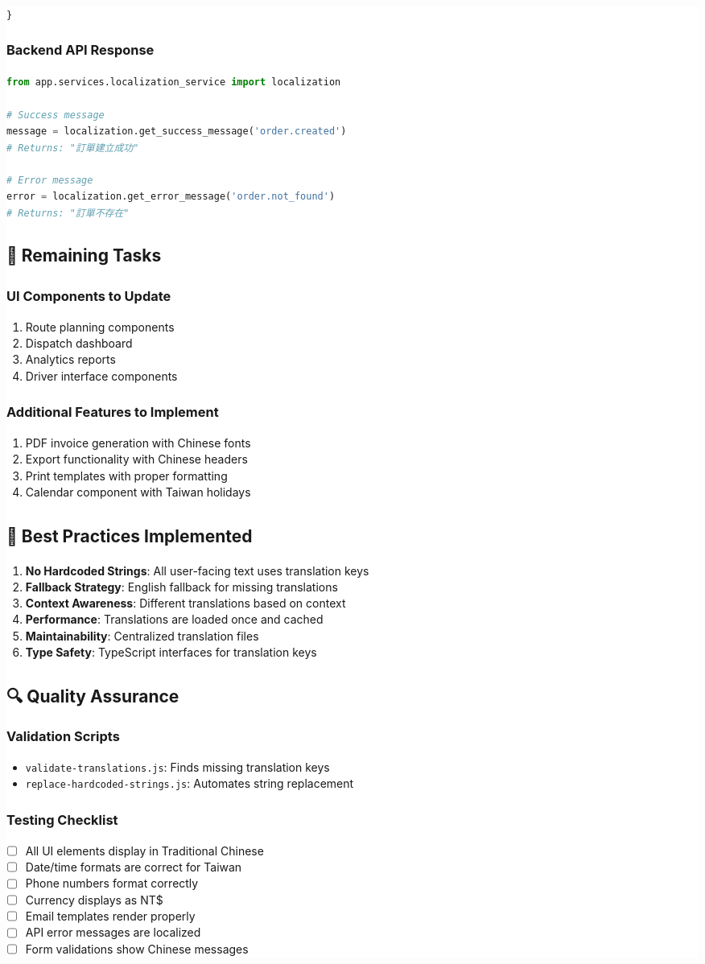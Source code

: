 ```tsx
}
```

### Backend API Response
```python
from app.services.localization_service import localization

# Success message
message = localization.get_success_message('order.created')
# Returns: "訂單建立成功"

# Error message
error = localization.get_error_message('order.not_found')
# Returns: "訂單不存在"
```

## 📝 Remaining Tasks

### UI Components to Update
1. Route planning components
2. Dispatch dashboard
3. Analytics reports
4. Driver interface components

### Additional Features to Implement
1. PDF invoice generation with Chinese fonts
2. Export functionality with Chinese headers
3. Print templates with proper formatting
4. Calendar component with Taiwan holidays

## 🎯 Best Practices Implemented

1. **No Hardcoded Strings**: All user-facing text uses translation keys
2. **Fallback Strategy**: English fallback for missing translations
3. **Context Awareness**: Different translations based on context
4. **Performance**: Translations are loaded once and cached
5. **Maintainability**: Centralized translation files
6. **Type Safety**: TypeScript interfaces for translation keys

## 🔍 Quality Assurance

### Validation Scripts
- `validate-translations.js`: Finds missing translation keys
- `replace-hardcoded-strings.js`: Automates string replacement

### Testing Checklist
- [ ] All UI elements display in Traditional Chinese
- [ ] Date/time formats are correct for Taiwan
- [ ] Phone numbers format correctly
- [ ] Currency displays as NT$
- [ ] Email templates render properly
- [ ] API error messages are localized
- [ ] Form validations show Chinese messages
